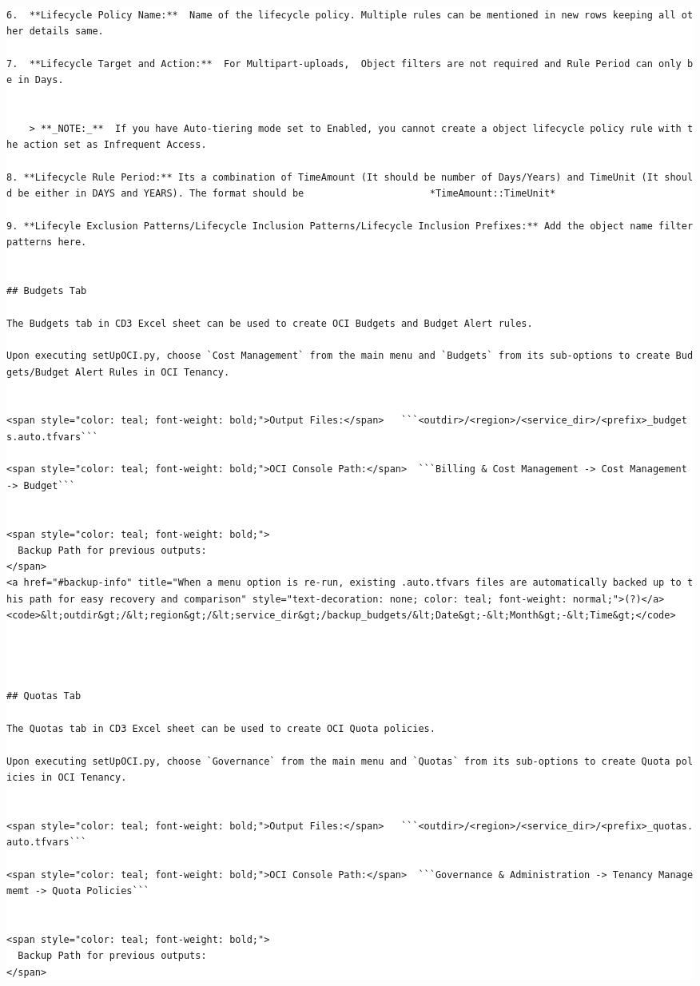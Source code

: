 ``` 
6.  **Lifecycle Policy Name:**  Name of the lifecycle policy. Multiple rules can be mentioned in new rows keeping all other details same.
  
7.  **Lifecycle Target and Action:**  For Multipart-uploads,  Object filters are not required and Rule Period can only be in Days.
 
  
    > **_NOTE:_**  If you have Auto-tiering mode set to Enabled, you cannot create a object lifecycle policy rule with the action set as Infrequent Access. 
  
8. **Lifecycle Rule Period:** Its a combination of TimeAmount (It should be number of Days/Years) and TimeUnit (It should be either in DAYS and YEARS). The format should be                      *TimeAmount::TimeUnit*
  
9. **Lifecyle Exclusion Patterns/Lifecycle Inclusion Patterns/Lifecycle Inclusion Prefixes:** Add the object name filter patterns here.


## Budgets Tab

The Budgets tab in CD3 Excel sheet can be used to create OCI Budgets and Budget Alert rules.

Upon executing setUpOCI.py, choose `Cost Management` from the main menu and `Budgets` from its sub-options to create Budgets/Budget Alert Rules in OCI Tenancy.


<span style="color: teal; font-weight: bold;">Output Files:</span>   ```<outdir>/<region>/<service_dir>/<prefix>_budgets.auto.tfvars```

<span style="color: teal; font-weight: bold;">OCI Console Path:</span>  ```Billing & Cost Management -> Cost Management -> Budget```


<span style="color: teal; font-weight: bold;">
  Backup Path for previous outputs:
</span>
<a href="#backup-info" title="When a menu option is re-run, existing .auto.tfvars files are automatically backed up to this path for easy recovery and comparison" style="text-decoration: none; color: teal; font-weight: normal;">(?)</a>
<code>&lt;outdir&gt;/&lt;region&gt;/&lt;service_dir&gt;/backup_budgets/&lt;Date&gt;-&lt;Month&gt;-&lt;Time&gt;</code> 




## Quotas Tab

The Quotas tab in CD3 Excel sheet can be used to create OCI Quota policies.

Upon executing setUpOCI.py, choose `Governance` from the main menu and `Quotas` from its sub-options to create Quota policies in OCI Tenancy.


<span style="color: teal; font-weight: bold;">Output Files:</span>   ```<outdir>/<region>/<service_dir>/<prefix>_quotas.auto.tfvars``` 

<span style="color: teal; font-weight: bold;">OCI Console Path:</span>  ```Governance & Administration -> Tenancy Managememt -> Quota Policies```


<span style="color: teal; font-weight: bold;">
  Backup Path for previous outputs:
</span>
```